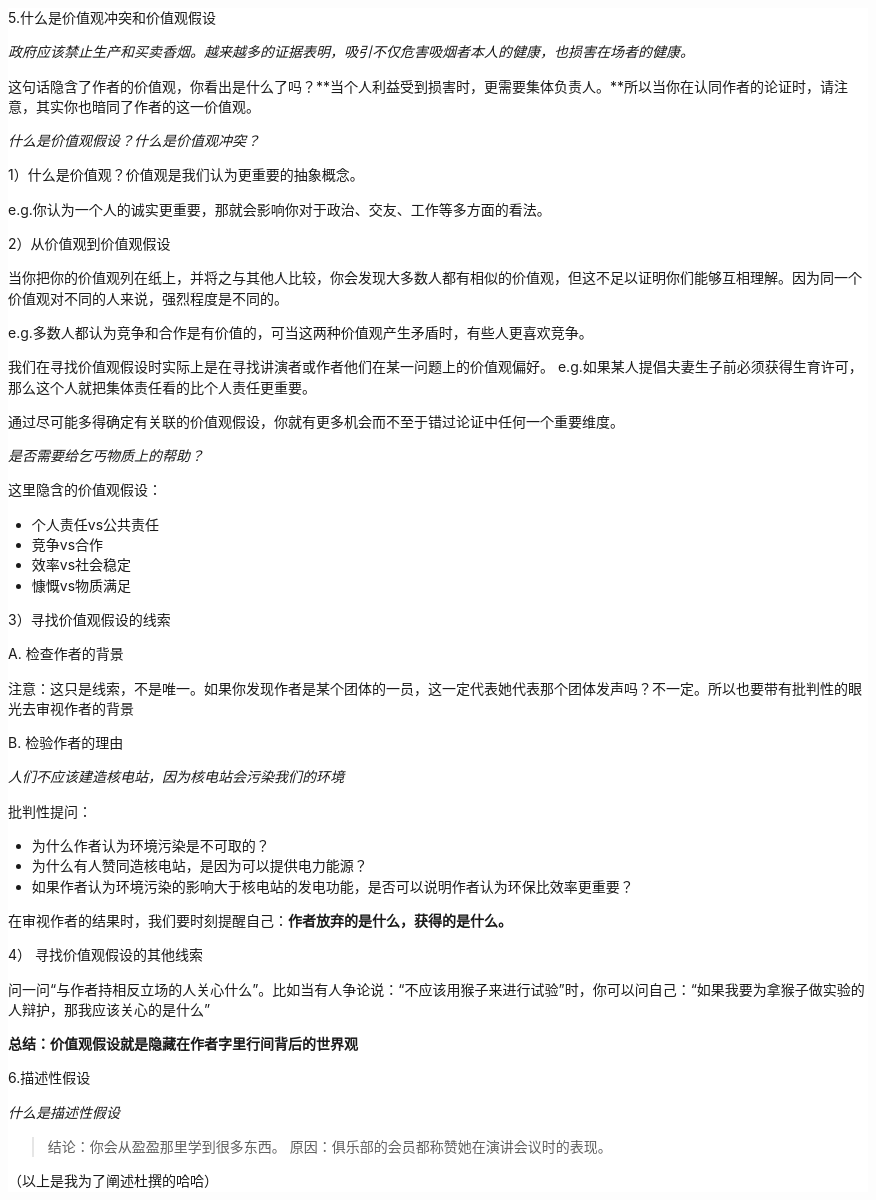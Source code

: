   
5.什么是价值观冲突和价值观假设

*政府应该禁止生产和买卖香烟。越来越多的证据表明，吸引不仅危害吸烟者本人的健康，也损害在场者的健康。*

这句话隐含了作者的价值观，你看出是什么了吗？**当个人利益受到损害时，更需要集体负责人。**所以当你在认同作者的论证时，请注意，其实你也暗同了作者的这一价值观。

*什么是价值观假设？什么是价值观冲突？*

1）什么是价值观？价值观是我们认为更重要的抽象概念。

e.g.你认为一个人的诚实更重要，那就会影响你对于政治、交友、工作等多方面的看法。

2）从价值观到价值观假设

当你把你的价值观列在纸上，并将之与其他人比较，你会发现大多数人都有相似的价值观，但这不足以证明你们能够互相理解。因为同一个价值观对不同的人来说，强烈程度是不同的。

e.g.多数人都认为竞争和合作是有价值的，可当这两种价值观产生矛盾时，有些人更喜欢竞争。

我们在寻找价值观假设时实际上是在寻找讲演者或作者他们在某一问题上的价值观偏好。
e.g.如果某人提倡夫妻生子前必须获得生育许可，那么这个人就把集体责任看的比个人责任更重要。

通过尽可能多得确定有关联的价值观假设，你就有更多机会而不至于错过论证中任何一个重要维度。

*是否需要给乞丐物质上的帮助？*

这里隐含的价值观假设：
- 个人责任vs公共责任
- 竞争vs合作
- 效率vs社会稳定
- 慷慨vs物质满足

3）寻找价值观假设的线索

A. 检查作者的背景

注意：这只是线索，不是唯一。如果你发现作者是某个团体的一员，这一定代表她代表那个团体发声吗？不一定。所以也要带有批判性的眼光去审视作者的背景

B. 检验作者的理由

*人们不应该建造核电站，因为核电站会污染我们的环境*

批判性提问：
- 为什么作者认为环境污染是不可取的？
- 为什么有人赞同造核电站，是因为可以提供电力能源？
- 如果作者认为环境污染的影响大于核电站的发电功能，是否可以说明作者认为环保比效率更重要？

在审视作者的结果时，我们要时刻提醒自己：**作者放弃的是什么，获得的是什么。**

4） 寻找价值观假设的其他线索

问一问“与作者持相反立场的人关心什么”。比如当有人争论说：“不应该用猴子来进行试验”时，你可以问自己：“如果我要为拿猴子做实验的人辩护，那我应该关心的是什么”

**总结：价值观假设就是隐藏在作者字里行间背后的世界观**


6.描述性假设

*什么是描述性假设*

> 结论：你会从盈盈那里学到很多东西。
> 原因：俱乐部的会员都称赞她在演讲会议时的表现。

（以上是我为了阐述杜撰的哈哈）
